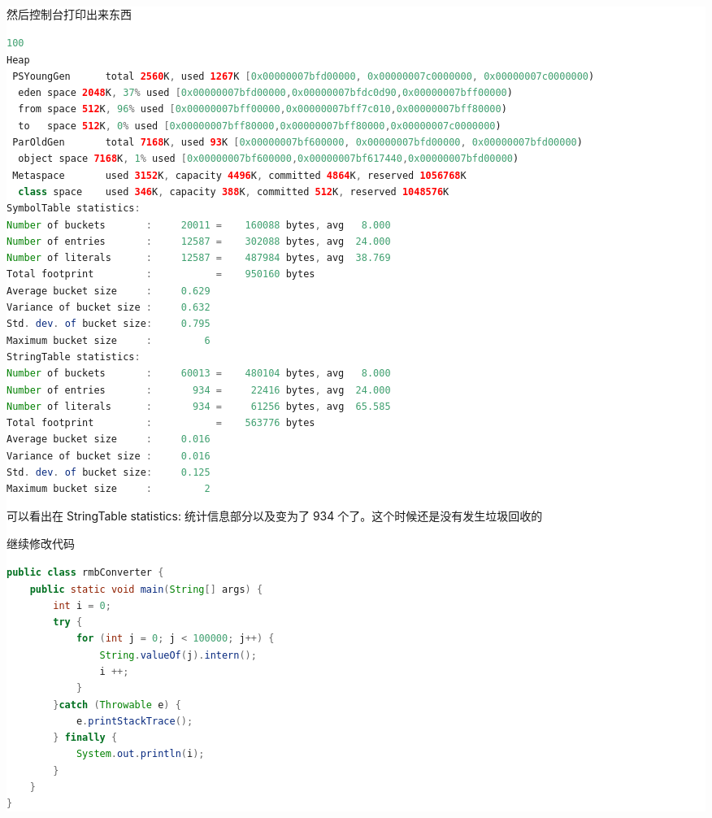   然后控制台打印出来东西

  ```java
  100
  Heap
   PSYoungGen      total 2560K, used 1267K [0x00000007bfd00000, 0x00000007c0000000, 0x00000007c0000000)
    eden space 2048K, 37% used [0x00000007bfd00000,0x00000007bfdc0d90,0x00000007bff00000)
    from space 512K, 96% used [0x00000007bff00000,0x00000007bff7c010,0x00000007bff80000)
    to   space 512K, 0% used [0x00000007bff80000,0x00000007bff80000,0x00000007c0000000)
   ParOldGen       total 7168K, used 93K [0x00000007bf600000, 0x00000007bfd00000, 0x00000007bfd00000)
    object space 7168K, 1% used [0x00000007bf600000,0x00000007bf617440,0x00000007bfd00000)
   Metaspace       used 3152K, capacity 4496K, committed 4864K, reserved 1056768K
    class space    used 346K, capacity 388K, committed 512K, reserved 1048576K
  SymbolTable statistics:
  Number of buckets       :     20011 =    160088 bytes, avg   8.000
  Number of entries       :     12587 =    302088 bytes, avg  24.000
  Number of literals      :     12587 =    487984 bytes, avg  38.769
  Total footprint         :           =    950160 bytes
  Average bucket size     :     0.629
  Variance of bucket size :     0.632
  Std. dev. of bucket size:     0.795
  Maximum bucket size     :         6
  StringTable statistics:
  Number of buckets       :     60013 =    480104 bytes, avg   8.000
  Number of entries       :       934 =     22416 bytes, avg  24.000
  Number of literals      :       934 =     61256 bytes, avg  65.585
  Total footprint         :           =    563776 bytes
  Average bucket size     :     0.016
  Variance of bucket size :     0.016
  Std. dev. of bucket size:     0.125
  Maximum bucket size     :         2
  ```

  可以看出在 StringTable statistics: 统计信息部分以及变为了 934 个了。这个时候还是没有发生垃圾回收的

  继续修改代码

  ```java
  public class rmbConverter {
      public static void main(String[] args) {
          int i = 0;
          try {
              for (int j = 0; j < 100000; j++) {
                  String.valueOf(j).intern();
                  i ++;
              }
          }catch (Throwable e) {
              e.printStackTrace();
          } finally {
              System.out.println(i);
          }
      }
  }
  ```

